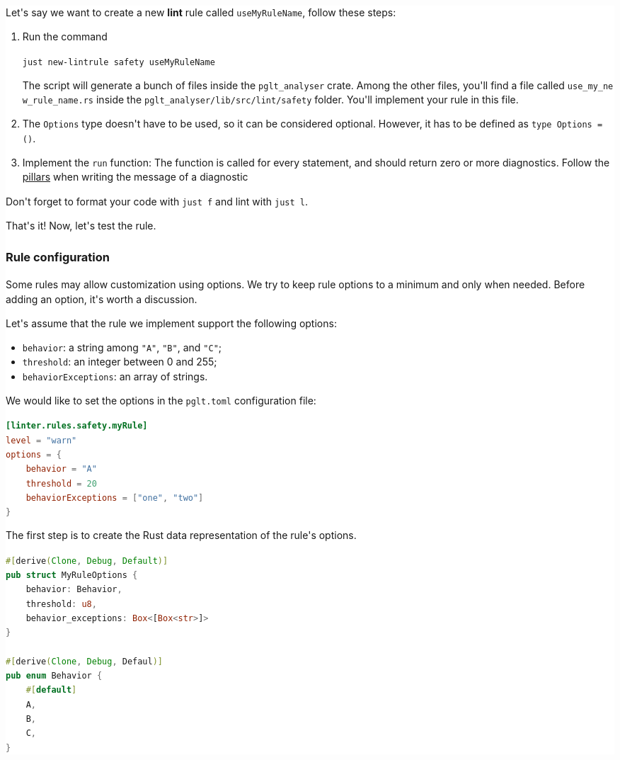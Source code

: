 Let's say we want to create a new **lint** rule called `useMyRuleName`, follow these steps:

1. Run the command

   ```shell
   just new-lintrule safety useMyRuleName
   ```

   The script will generate a bunch of files inside the `pglt_analyser` crate.
   Among the other files, you'll find a file called `use_my_new_rule_name.rs` inside the `pglt_analyser/lib/src/lint/safety` folder. You'll implement your rule in this file.

1. The `Options` type doesn't have to be used, so it can be considered optional. However, it has to be defined as `type Options = ()`.
1. Implement the `run` function: The function is called for every statement, and should return zero or more diagnostics. Follow the [pillars](#explain-a-rule-to-the-user) when writing the message of a diagnostic

Don't forget to format your code with `just f` and lint with `just l`.

That's it! Now, let's test the rule.

### Rule configuration

Some rules may allow customization using options.
We try to keep rule options to a minimum and only when needed.
Before adding an option, it's worth a discussion.

Let's assume that the rule we implement support the following options:

- `behavior`: a string among `"A"`, `"B"`, and `"C"`;
- `threshold`: an integer between 0 and 255;
- `behaviorExceptions`: an array of strings.

We would like to set the options in the `pglt.toml` configuration file:

```toml
[linter.rules.safety.myRule]
level = "warn"
options = {
    behavior = "A"
    threshold = 20
    behaviorExceptions = ["one", "two"]
}
```

The first step is to create the Rust data representation of the rule's options.

```rust
#[derive(Clone, Debug, Default)]
pub struct MyRuleOptions {
    behavior: Behavior,
    threshold: u8,
    behavior_exceptions: Box<[Box<str>]>
}

#[derive(Clone, Debug, Defaul)]
pub enum Behavior {
    #[default]
    A,
    B,
    C,
}
```
